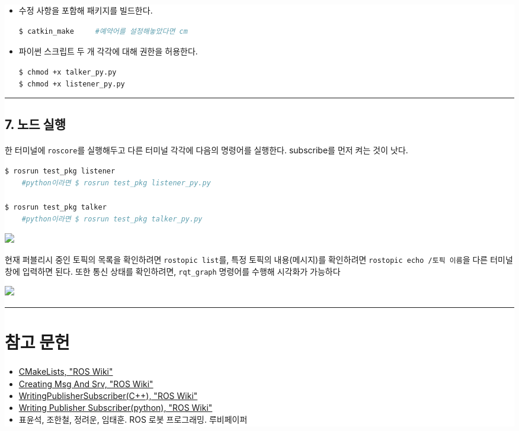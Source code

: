 * 수정 사항을 포함해 패키지를 빌드한다.

  ```bash
  $ catkin_make		#예약어를 설정해놓았다면 cm
  ```
* 파이썬 스크립트 두 개 각각에 대해 권한을 허용한다.

  ```shell
  $ chmod +x talker_py.py
  $ chmod +x listener_py.py
  ```

- - -

## 7. 노드 실행
한 터미널에 `roscore`를 실행해두고 다른 터미널 각각에 다음의 명령어를 실행한다. subscribe를 먼저 켜는 것이 낫다.
```python
$ rosrun test_pkg listener
	#python이라면 $ rosrun test_pkg listener_py.py

$ rosrun test_pkg talker
	#python이라면 $ rosrun test_pkg talker_py.py
```

![](https://images.velog.io/images/717lumos/post/3f87a207-3b90-4865-a309-b68497b85335/%EC%8A%A4%ED%81%AC%EB%A6%B0%EC%83%B7,%202022-01-07%2001-01-13.png)

현재 퍼블리시 중인 토픽의 목록을 확인하려면 `rostopic list`를, 특정 토픽의 내용(메시지)를 확인하려면 `rostopic echo /토픽 이름`을 다른 터미널 창에 입력하면 된다.
또한 통신 상태를 확인하려면, `rqt_graph` 명령어를 수행해 시각화가 가능하다

![](https://images.velog.io/images/717lumos/post/3e5b5b3b-e6fc-4e3c-8e9a-816eb44b278e/%EC%8A%A4%ED%81%AC%EB%A6%B0%EC%83%B7,%202022-01-07%2000-36-37.png)
- - -

# 참고 문헌
* [CMakeLists, "ROS Wiki"](<http://wiki.ros.org/catkin/CMakeLists.txt/>)
* [Creating Msg And Srv, "ROS Wiki"](http://wiki.ros.org/ROS/Tutorials/CreatingMsgAndSrv#Creating_a_msg)
* [WritingPublisherSubscriber(C++), "ROS Wiki"](http://wiki.ros.org/ROS/Tutorials/WritingPublisherSubscriber%28c%2B%2B%29#roscpp_tutorials.2FTutorials.2FWritingPublisherSubscriber.Building_your_nodes)
* [Writing Publisher Subscriber(python), "ROS Wiki"](http://wiki.ros.org/ROS/Tutorials/WritingPublisherSubscriber%28python%29)
* 표윤석, 조한철, 정려운, 임태훈. ROS 로봇 프로그래밍. 루비페이퍼